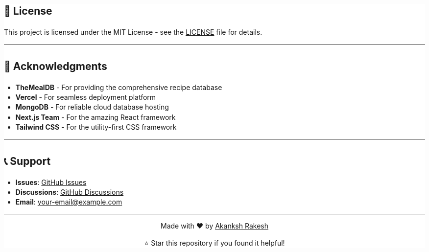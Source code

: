 ## 📝 License

This project is licensed under the MIT License - see the [LICENSE](LICENSE) file for details.

---

## 🙏 Acknowledgments

- **TheMealDB** - For providing the comprehensive recipe database
- **Vercel** - For seamless deployment platform
- **MongoDB** - For reliable cloud database hosting
- **Next.js Team** - For the amazing React framework
- **Tailwind CSS** - For the utility-first CSS framework

---

## 📞 Support

- **Issues**: [GitHub Issues](https://github.com/AkankshRakesh/RecipeGen/issues)
- **Discussions**: [GitHub Discussions](https://github.com/AkankshRakesh/RecipeGen/discussions)
- **Email**: [your-email@example.com](mailto:your-email@example.com)

---

<div align="center">
  <p>Made with ❤️ by <a href="https://github.com/AkankshRakesh">Akanksh Rakesh</a></p>
  <p>⭐ Star this repository if you found it helpful!</p>
</div>
